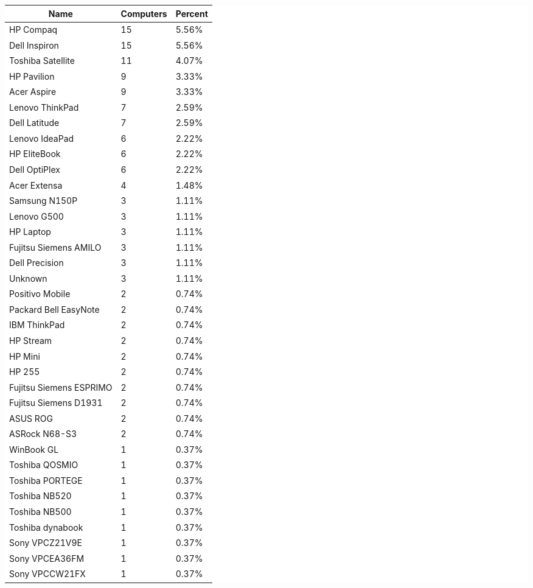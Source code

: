 
| Name                    | Computers | Percent |
|-------------------------|-----------|---------|
| HP Compaq               | 15        | 5.56%   |
| Dell Inspiron           | 15        | 5.56%   |
| Toshiba Satellite       | 11        | 4.07%   |
| HP Pavilion             | 9         | 3.33%   |
| Acer Aspire             | 9         | 3.33%   |
| Lenovo ThinkPad         | 7         | 2.59%   |
| Dell Latitude           | 7         | 2.59%   |
| Lenovo IdeaPad          | 6         | 2.22%   |
| HP EliteBook            | 6         | 2.22%   |
| Dell OptiPlex           | 6         | 2.22%   |
| Acer Extensa            | 4         | 1.48%   |
| Samsung N150P           | 3         | 1.11%   |
| Lenovo G500             | 3         | 1.11%   |
| HP Laptop               | 3         | 1.11%   |
| Fujitsu Siemens AMILO   | 3         | 1.11%   |
| Dell Precision          | 3         | 1.11%   |
| Unknown                 | 3         | 1.11%   |
| Positivo Mobile         | 2         | 0.74%   |
| Packard Bell EasyNote   | 2         | 0.74%   |
| IBM ThinkPad            | 2         | 0.74%   |
| HP Stream               | 2         | 0.74%   |
| HP Mini                 | 2         | 0.74%   |
| HP 255                  | 2         | 0.74%   |
| Fujitsu Siemens ESPRIMO | 2         | 0.74%   |
| Fujitsu Siemens D1931   | 2         | 0.74%   |
| ASUS ROG                | 2         | 0.74%   |
| ASRock N68-S3           | 2         | 0.74%   |
| WinBook GL              | 1         | 0.37%   |
| Toshiba QOSMIO          | 1         | 0.37%   |
| Toshiba PORTEGE         | 1         | 0.37%   |
| Toshiba NB520           | 1         | 0.37%   |
| Toshiba NB500           | 1         | 0.37%   |
| Toshiba dynabook        | 1         | 0.37%   |
| Sony VPCZ21V9E          | 1         | 0.37%   |
| Sony VPCEA36FM          | 1         | 0.37%   |
| Sony VPCCW21FX          | 1         | 0.37%   |